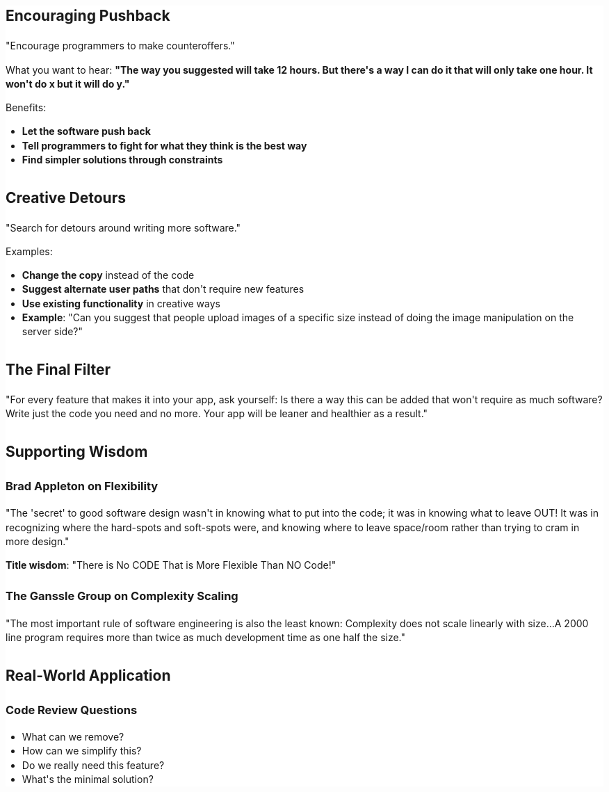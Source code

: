 ## Encouraging Pushback

"Encourage programmers to make counteroffers."

What you want to hear: **"The way you suggested will take 12 hours. But there's a way I can do it that will only take one hour. It won't do x but it will do y."**

Benefits:
- **Let the software push back**
- **Tell programmers to fight for what they think is the best way**
- **Find simpler solutions through constraints**

## Creative Detours

"Search for detours around writing more software."

Examples:
- **Change the copy** instead of the code
- **Suggest alternate user paths** that don't require new features
- **Use existing functionality** in creative ways
- **Example**: "Can you suggest that people upload images of a specific size instead of doing the image manipulation on the server side?"

## The Final Filter

"For every feature that makes it into your app, ask yourself: Is there a way this can be added that won't require as much software? Write just the code you need and no more. Your app will be leaner and healthier as a result."

## Supporting Wisdom

### Brad Appleton on Flexibility

"The 'secret' to good software design wasn't in knowing what to put into the code; it was in knowing what to leave OUT! It was in recognizing where the hard-spots and soft-spots were, and knowing where to leave space/room rather than trying to cram in more design."

**Title wisdom**: "There is No CODE That is More Flexible Than NO Code!"

### The Ganssle Group on Complexity Scaling

"The most important rule of software engineering is also the least known: Complexity does not scale linearly with size…A 2000 line program requires more than twice as much development time as one half the size."

## Real-World Application

### Code Review Questions
- What can we remove?
- How can we simplify this?
- Do we really need this feature?
- What's the minimal solution?
